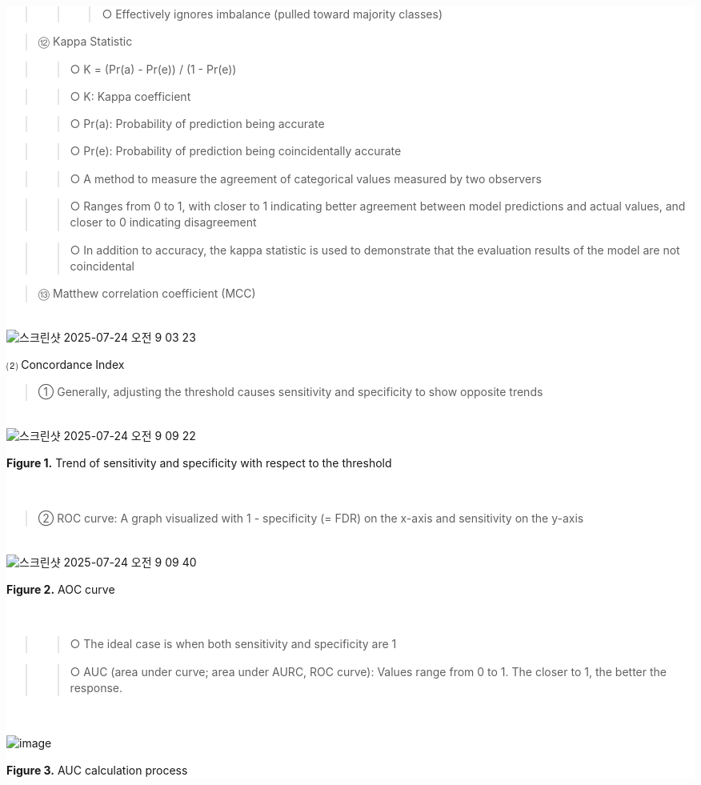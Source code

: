 >>> ○ Effectively ignores imbalance (pulled toward majority classes)

> ⑫ Kappa Statistic

>> ○ K = (Pr(a) - Pr(e)) / (1 - Pr(e))

>> ○ K: Kappa coefficient

>> ○ Pr(a): Probability of prediction being accurate

>> ○ Pr(e): Probability of prediction being coincidentally accurate

>> ○ A method to measure the agreement of categorical values measured by two observers

>> ○ Ranges from 0 to 1, with closer to 1 indicating better agreement between model predictions and actual values, and closer to 0 indicating disagreement

>> ○ In addition to accuracy, the kappa statistic is used to demonstrate that the evaluation results of the model are not coincidental

> ⑬ Matthew correlation coefficient (MCC)

<br>

<img width="491" height="151" alt="스크린샷 2025-07-24 오전 9 03 23" src="https://github.com/user-attachments/assets/a6063f8e-779d-40c4-b6a3-62d7f78bfb18" />

<br>

 ⑵ Concordance Index

> ① Generally, adjusting the threshold causes sensitivity and specificity to show opposite trends

<br>

<img width="630" height="187" alt="스크린샷 2025-07-24 오전 9 09 22" src="https://github.com/user-attachments/assets/352529ef-86f3-4ce2-b726-c611edb102cb" />

 **Figure 1.** Trend of sensitivity and specificity with respect to the threshold

<br>

> ② ROC curve: A graph visualized with 1 - specificity (= FDR) on the x-axis and sensitivity on the y-axis

<br>

<img width="503" height="375" alt="스크린샷 2025-07-24 오전 9 09 40" src="https://github.com/user-attachments/assets/784e37d2-b57a-479a-9526-7ba55bd65925" />

 **Figure 2.** AOC curve

<br>

>> ○ The ideal case is when both sensitivity and specificity are 1

>> ○ AUC (area under curve; area under AURC, ROC curve): Values range from 0 to 1. The closer to 1, the better the response.

<br>

![image](https://blog.kakaocdn.net/dna/PRoUd/btsKVTolYf1/AAAAAAAAAAAAAAAAAAAAAHZbAGwt33o0vg_IeQRgvTZHYMNmWtwj5tBmRnkDzt-j/img.gif?credential=yqXZFxpELC7KVnFOS48ylbz2pIh7yKj8&expires=1753973999&allow_ip=&allow_referer=&signature=bVxoGfL2517kcAyhWjW%2BzZSM0u8%3D)

**Figure 3.** AUC calculation process
